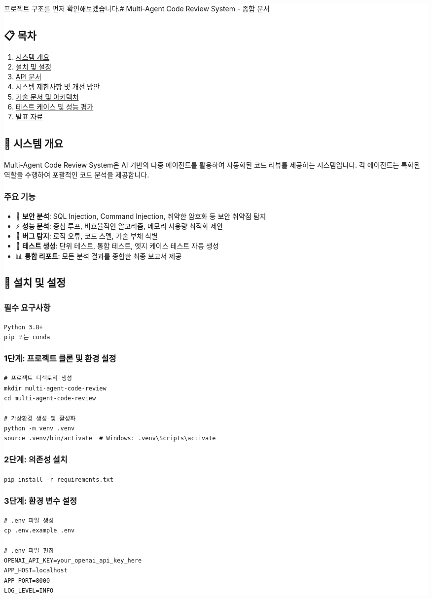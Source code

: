 프로젝트 구조를 먼저 확인해보겠습니다.# Multi-Agent Code Review System - 종합 문서

## 📋 목차
1. [시스템 개요](#시스템-개요)
2. [설치 및 설정](#설치-및-설정)
3. [API 문서](#api-문서)
4. [시스템 제한사항 및 개선 방안](#시스템-제한사항-및-개선-방안)
5. [기술 문서 및 아키텍처](#기술-문서-및-아키텍처)
6. [테스트 케이스 및 성능 평가](#테스트-케이스-및-성능-평가)
7. [발표 자료](#발표-자료)

## 🔎 시스템 개요

Multi-Agent Code Review System은 AI 기반의 다중 에이전트를 활용하여 자동화된 코드 리뷰를 제공하는 시스템입니다. 각 에이전트는 특화된 역할을 수행하여 포괄적인 코드 분석을 제공합니다.

### 주요 기능
- 🔐 **보안 분석**: SQL Injection, Command Injection, 취약한 암호화 등 보안 취약점 탐지
- ⚡ **성능 분석**: 중첩 루프, 비효율적인 알고리즘, 메모리 사용량 최적화 제안
- 🐛 **버그 탐지**: 로직 오류, 코드 스멜, 기술 부채 식별
- 🧪 **테스트 생성**: 단위 테스트, 통합 테스트, 엣지 케이스 테스트 자동 생성
- 📊 **통합 리포트**: 모든 분석 결과를 종합한 최종 보고서 제공

## 🚀 설치 및 설정

### 필수 요구사항
```shell script
Python 3.8+
pip 또는 conda
```


### 1단계: 프로젝트 클론 및 환경 설정
```shell script
# 프로젝트 디렉토리 생성
mkdir multi-agent-code-review
cd multi-agent-code-review

# 가상환경 생성 및 활성화
python -m venv .venv
source .venv/bin/activate  # Windows: .venv\Scripts\activate
```


### 2단계: 의존성 설치
```shell script
pip install -r requirements.txt
```


### 3단계: 환경 변수 설정
```shell script
# .env 파일 생성
cp .env.example .env

# .env 파일 편집
OPENAI_API_KEY=your_openai_api_key_here
APP_HOST=localhost
APP_PORT=8000
LOG_LEVEL=INFO
```
